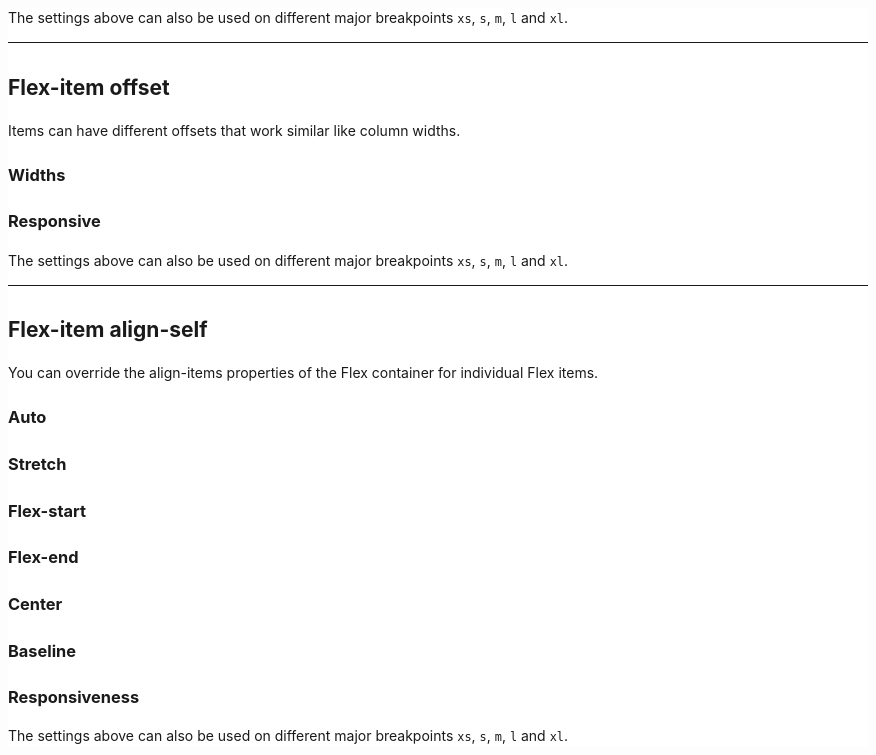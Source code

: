 The settings above can also be used on different major breakpoints `xs`, `s`, `m`, `l` and `xl`.

<Playground :markup="widthWrap"></Playground>

---

## Flex-item offset

Items can have different offsets that work similar like column widths.

### Widths

<Playground :markup="offsetWidths" :config="{spacing: 'block-small'}"></Playground>

### Responsive

The settings above can also be used on different major breakpoints `xs`, `s`, `m`, `l` and `xl`.

<Playground :markup="offsetReponsive" :config="{spacing: 'block-small'}"></Playground>

---

## Flex-item align-self

You can override the align-items properties of the Flex container for individual Flex items.

### Auto

<Playground :markup="alignSelf()" :config="{height: 'fixed'}"></Playground>

### Stretch

<Playground :markup="alignSelf('stretch', 'flex-start')" :config="{height: 'fixed'}"></Playground>

### Flex-start

<Playground :markup="alignSelf('flex-start')" :config="{height: 'fixed'}"></Playground>

### Flex-end

<Playground :markup="alignSelf('flex-end')" :config="{height: 'fixed'}"></Playground>

### Center

<Playground :markup="alignSelf('center')" :config="{height: 'fixed'}"></Playground>

### Baseline

<Playground :markup="alignSelf('baseline')" :config="{height: 'fixed'}"></Playground>

### Responsiveness

The settings above can also be used on different major breakpoints `xs`, `s`, `m`, `l` and `xl`.
